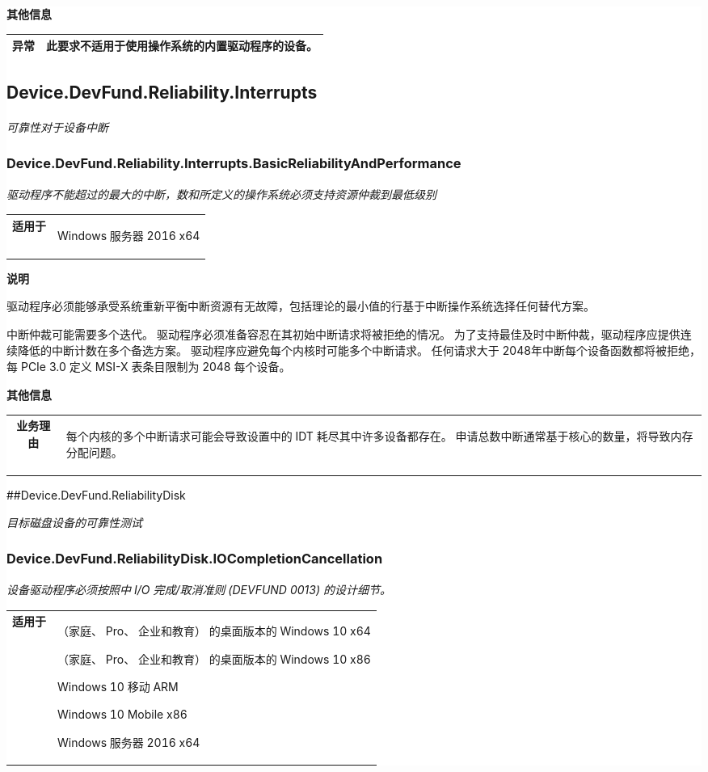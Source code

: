 **其他信息**

| 异常 | 此要求不适用于使用操作系统的内置驱动程序的设备。 |
|------------|------------------------------------------------------------------------------------------------|

<a name="device.devfund.reliability.interrupts"></a>
## <a name="devicedevfundreliabilityinterrupts"></a>Device.DevFund.Reliability.Interrupts

*可靠性对于设备中断*

### <a name="devicedevfundreliabilityinterruptsbasicreliabilityandperformance"></a>Device.DevFund.Reliability.Interrupts.BasicReliabilityAndPerformance

*驱动程序不能超过的最大的中断，数和所定义的操作系统必须支持资源仲裁到最低级别*

<table>
<tr>
<th>适用于</th>
<td>
<p>Windows 服务器 2016 x64</p>
</td></tr></table>

**说明**

驱动程序必须能够承受系统重新平衡中断资源有无故障，包括理论的最小值的行基于中断操作系统选择任何替代方案。

中断仲裁可能需要多个迭代。 驱动程序必须准备容忍在其初始中断请求将被拒绝的情况。 为了支持最佳及时中断仲裁，驱动程序应提供连续降低的中断计数在多个备选方案。 驱动程序应避免每个内核时可能多个中断请求。 任何请求大于 2048年中断每个设备函数都将被拒绝，每 PCIe 3.0 定义 MSI-X 表条目限制为 2048 每个设备。

**其他信息**

<table>
<tr>
<th>业务理由</th>
<td>
<p>每个内核的多个中断请求可能会导致设置中的 IDT 耗尽其中许多设备都存在。 申请总数中断通常基于核心的数量，将导致内存分配问题。</p>
</tr>
</table>


<a name="device.devfund.reliabilitydisk"></a>
##Device.DevFund.ReliabilityDisk

*目标磁盘设备的可靠性测试*

### <a name="devicedevfundreliabilitydiskiocompletioncancellation"></a>Device.DevFund.ReliabilityDisk.IOCompletionCancellation

*设备驱动程序必须按照中 I/O 完成/取消准则 (DEVFUND 0013) 的设计细节。*

<table>
<tr>
<th>适用于</th>
<td>
<p>（家庭、 Pro、 企业和教育） 的桌面版本的 Windows 10 x64</p>
<p>（家庭、 Pro、 企业和教育） 的桌面版本的 Windows 10 x86</p>
<p>Windows 10 移动 ARM</p>
<p>Windows 10 Mobile x86</p>
<p>Windows 服务器 2016 x64</p>
</td></tr></table>
